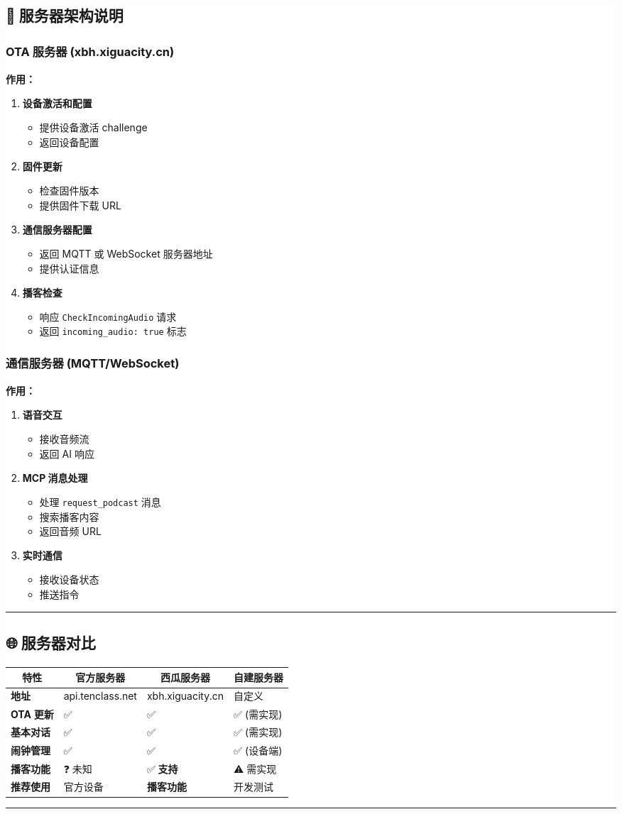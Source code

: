 
## 🔧 服务器架构说明

### OTA 服务器 (xbh.xiguacity.cn)

**作用：**
1. **设备激活和配置**
   - 提供设备激活 challenge
   - 返回设备配置

2. **固件更新**
   - 检查固件版本
   - 提供固件下载 URL

3. **通信服务器配置**
   - 返回 MQTT 或 WebSocket 服务器地址
   - 提供认证信息

4. **播客检查**
   - 响应 `CheckIncomingAudio` 请求
   - 返回 `incoming_audio: true` 标志

### 通信服务器 (MQTT/WebSocket)

**作用：**
1. **语音交互**
   - 接收音频流
   - 返回 AI 响应

2. **MCP 消息处理**
   - 处理 `request_podcast` 消息
   - 搜索播客内容
   - 返回音频 URL

3. **实时通信**
   - 接收设备状态
   - 推送指令

---

## 🌐 服务器对比

| 特性 | 官方服务器 | 西瓜服务器 | 自建服务器 |
|------|-----------|-----------|-----------|
| **地址** | api.tenclass.net | xbh.xiguacity.cn | 自定义 |
| **OTA 更新** | ✅ | ✅ | ✅ (需实现) |
| **基本对话** | ✅ | ✅ | ✅ (需实现) |
| **闹钟管理** | ✅ | ✅ | ✅ (设备端) |
| **播客功能** | ❓ 未知 | ✅ **支持** | ⚠️ 需实现 |
| **推荐使用** | 官方设备 | **播客功能** | 开发测试 |

---